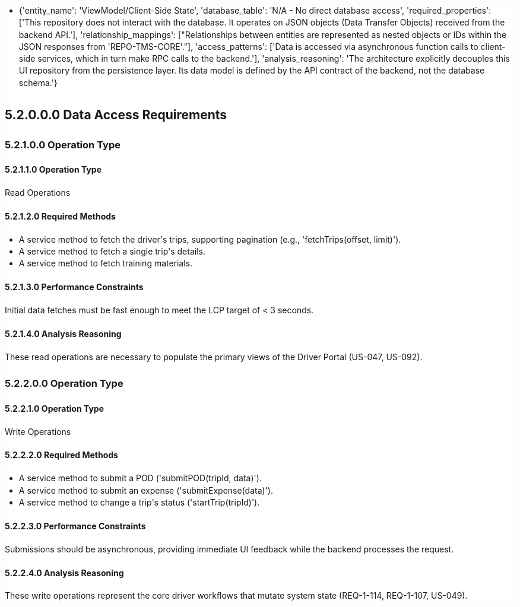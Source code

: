 - {'entity_name': 'ViewModel/Client-Side State', 'database_table': 'N/A - No direct database access', 'required_properties': ['This repository does not interact with the database. It operates on JSON objects (Data Transfer Objects) received from the backend API.'], 'relationship_mappings': ["Relationships between entities are represented as nested objects or IDs within the JSON responses from 'REPO-TMS-CORE'."], 'access_patterns': ['Data is accessed via asynchronous function calls to client-side services, which in turn make RPC calls to the backend.'], 'analysis_reasoning': 'The architecture explicitly decouples this UI repository from the persistence layer. Its data model is defined by the API contract of the backend, not the database schema.'}

## 5.2.0.0.0 Data Access Requirements

### 5.2.1.0.0 Operation Type

#### 5.2.1.1.0 Operation Type

Read Operations

#### 5.2.1.2.0 Required Methods

- A service method to fetch the driver's trips, supporting pagination (e.g., 'fetchTrips(offset, limit)').
- A service method to fetch a single trip's details.
- A service method to fetch training materials.

#### 5.2.1.3.0 Performance Constraints

Initial data fetches must be fast enough to meet the LCP target of < 3 seconds.

#### 5.2.1.4.0 Analysis Reasoning

These read operations are necessary to populate the primary views of the Driver Portal (US-047, US-092).

### 5.2.2.0.0 Operation Type

#### 5.2.2.1.0 Operation Type

Write Operations

#### 5.2.2.2.0 Required Methods

- A service method to submit a POD ('submitPOD(tripId, data)').
- A service method to submit an expense ('submitExpense(data)').
- A service method to change a trip's status ('startTrip(tripId)').

#### 5.2.2.3.0 Performance Constraints

Submissions should be asynchronous, providing immediate UI feedback while the backend processes the request.

#### 5.2.2.4.0 Analysis Reasoning

These write operations represent the core driver workflows that mutate system state (REQ-1-114, REQ-1-107, US-049).
